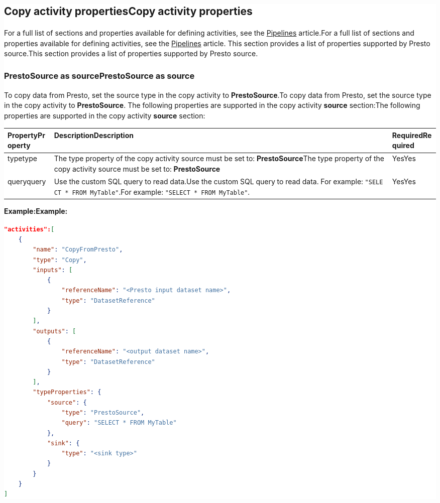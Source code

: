 ## <a name="copy-activity-properties"></a><span data-ttu-id="57635-182">Copy activity properties</span><span class="sxs-lookup"><span data-stu-id="57635-182">Copy activity properties</span></span>

<span data-ttu-id="57635-183">For a full list of sections and properties available for defining activities, see the [Pipelines](concepts-pipelines-activities.md) article.</span><span class="sxs-lookup"><span data-stu-id="57635-183">For a full list of sections and properties available for defining activities, see the [Pipelines](concepts-pipelines-activities.md) article.</span></span> <span data-ttu-id="57635-184">This section provides a list of properties supported by Presto source.</span><span class="sxs-lookup"><span data-stu-id="57635-184">This section provides a list of properties supported by Presto source.</span></span>

### <a name="prestosource-as-source"></a><span data-ttu-id="57635-185">PrestoSource as source</span><span class="sxs-lookup"><span data-stu-id="57635-185">PrestoSource as source</span></span>

<span data-ttu-id="57635-186">To copy data from Presto, set the source type in the copy activity to **PrestoSource**.</span><span class="sxs-lookup"><span data-stu-id="57635-186">To copy data from Presto, set the source type in the copy activity to **PrestoSource**.</span></span> <span data-ttu-id="57635-187">The following properties are supported in the copy activity **source** section:</span><span class="sxs-lookup"><span data-stu-id="57635-187">The following properties are supported in the copy activity **source** section:</span></span>

| <span data-ttu-id="57635-188">Property</span><span class="sxs-lookup"><span data-stu-id="57635-188">Property</span></span> | <span data-ttu-id="57635-189">Description</span><span class="sxs-lookup"><span data-stu-id="57635-189">Description</span></span> | <span data-ttu-id="57635-190">Required</span><span class="sxs-lookup"><span data-stu-id="57635-190">Required</span></span> |
|:--- |:--- |:--- |
| <span data-ttu-id="57635-191">type</span><span class="sxs-lookup"><span data-stu-id="57635-191">type</span></span> | <span data-ttu-id="57635-192">The type property of the copy activity source must be set to: **PrestoSource**</span><span class="sxs-lookup"><span data-stu-id="57635-192">The type property of the copy activity source must be set to: **PrestoSource**</span></span> | <span data-ttu-id="57635-193">Yes</span><span class="sxs-lookup"><span data-stu-id="57635-193">Yes</span></span> |
| <span data-ttu-id="57635-194">query</span><span class="sxs-lookup"><span data-stu-id="57635-194">query</span></span> | <span data-ttu-id="57635-195">Use the custom SQL query to read data.</span><span class="sxs-lookup"><span data-stu-id="57635-195">Use the custom SQL query to read data.</span></span> <span data-ttu-id="57635-196">For example: `"SELECT * FROM MyTable"`.</span><span class="sxs-lookup"><span data-stu-id="57635-196">For example: `"SELECT * FROM MyTable"`.</span></span> | <span data-ttu-id="57635-197">Yes</span><span class="sxs-lookup"><span data-stu-id="57635-197">Yes</span></span> |

<span data-ttu-id="57635-198">**Example:**</span><span class="sxs-lookup"><span data-stu-id="57635-198">**Example:**</span></span>

```json
"activities":[
    {
        "name": "CopyFromPresto",
        "type": "Copy",
        "inputs": [
            {
                "referenceName": "<Presto input dataset name>",
                "type": "DatasetReference"
            }
        ],
        "outputs": [
            {
                "referenceName": "<output dataset name>",
                "type": "DatasetReference"
            }
        ],
        "typeProperties": {
            "source": {
                "type": "PrestoSource",
                "query": "SELECT * FROM MyTable"
            },
            "sink": {
                "type": "<sink type>"
            }
        }
    }
]
```
